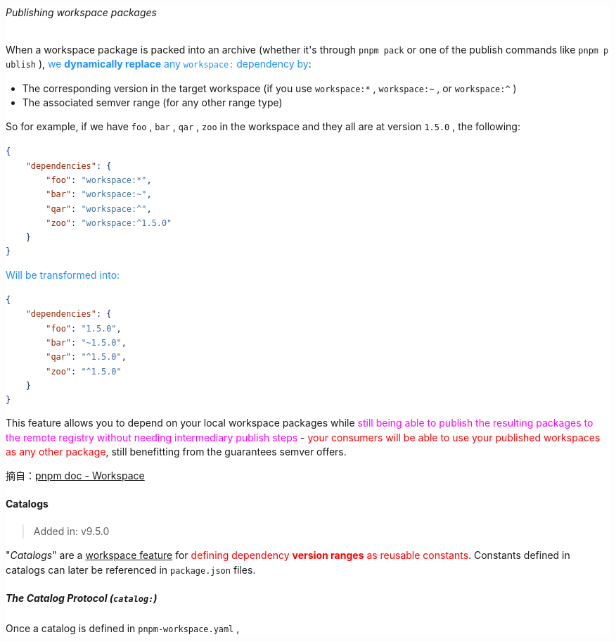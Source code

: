 ###### Publishing workspace packages

When a workspace package is packed into an archive (whether it's through `pnpm pack` or one of the publish commands like `pnpm publish` ), <font color=dodgerBlue>we **dynamically replace** any `workspace:` dependency by</font>:

- The corresponding version in the target workspace (if you use `workspace:*` , `workspace:~` , or `workspace:^` )
- The associated semver range (for any other range type)

So for example, if we have `foo` , `bar` , `qar` , `zoo` in the workspace and they all are at version `1.5.0` , the following:

```json
{
    "dependencies": {
        "foo": "workspace:*",
        "bar": "workspace:~",
        "qar": "workspace:^",
        "zoo": "workspace:^1.5.0"
    }
}
```

<font color=dodgerBlue>Will be transformed into:</font>

```json
{
    "dependencies": {
        "foo": "1.5.0",
        "bar": "~1.5.0",
        "qar": "^1.5.0",
        "zoo": "^1.5.0"
    }
}
```

This feature allows you to depend on your local workspace packages while <font color=fuchsia>still being able to publish the resulting packages to the remote registry without needing intermediary publish steps</font> - <font color=red>your consumers will be able to use your published workspaces as any other package</font>, still benefitting from the guarantees semver offers.

摘自：[pnpm doc - Workspace](https://pnpm.io/workspaces#workspace-protocol-workspace)



#### Catalogs

> Added in: v9.5.0

"*Catalogs*" are a [workspace feature](https://pnpm.io/workspaces) for <font color=red>defining dependency **version ranges** as reusable constants</font>. Constants defined in catalogs can later be referenced in `package.json` files.

##### The Catalog Protocol (`catalog:`)

Once a catalog is defined in `pnpm-workspace.yaml` ,

